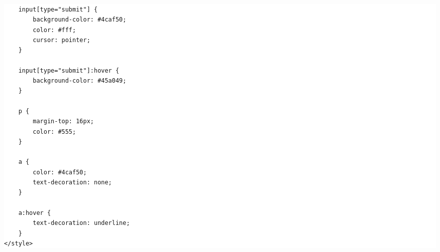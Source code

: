         input[type="submit"] {
            background-color: #4caf50;
            color: #fff;
            cursor: pointer;
        }

        input[type="submit"]:hover {
            background-color: #45a049;
        }

        p {
            margin-top: 16px;
            color: #555;
        }

        a {
            color: #4caf50;
            text-decoration: none;
        }

        a:hover {
            text-decoration: underline;
        }
    </style>
</head>

<script type="module">
    // uri variable and options object are obtained from config.js
    import { uri, options } from '{{site.baseurl}}/assets/js/api/config.js';
    const url = uri + '/api/users/authenticate';
    const body = {
            // name: document.getElementById("name").value,
            uid: "toby",
            password: "123toby",
            // dob: document.getElementById("dob").value
        };
    const authOptions = {
            ...options, // This will copy all properties from options
            method: 'POST', // Override the method property
            cache: 'no-cache', // Set the cache property
            body: JSON.stringify(body)
        };
    fetch(url, authOptions)
    function login_user(){
        // Set Authenticate endpoint
        const url = uri + '/api/users/';
        // Set the body of the request to include login data from the DOM
        const body = {
            name: document.getElementById("name").value,
            uid: document.getElementById("uid").value,
            password: document.getElementById("password").value,
            dob: document.getElementById("dob").value,
			      admin: document.getElementById("admin").value
        };
        // Change options according to Authentication requirements
        const authOptions = {
            ...options, // This will copy all properties from options
            method: 'POST', // Override the method property
            cache: 'no-cache', // Set the cache property
            body: JSON.stringify(body)
        };
